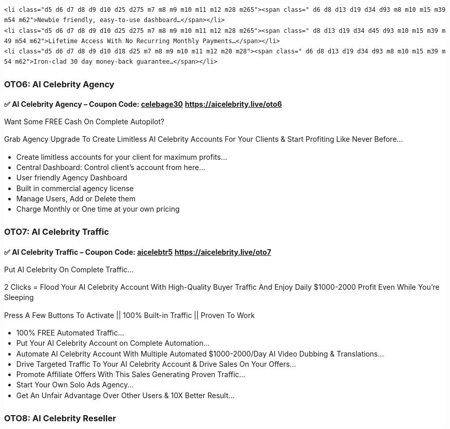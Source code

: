 	<li class="d5 d6 d7 d8 d9 d10 d25 d275 m7 m8 m9 m10 m11 m12 m28 m265"><span class=" d6 d8 d13 d19 d34 d93 m8 m10 m15 m39 m54 m62">Newbie friendly, easy-to-use dashboard…</span></li>
 	<li class="d5 d6 d7 d8 d9 d10 d25 d275 m7 m8 m9 m10 m11 m12 m28 m265"><span class=" d8 d13 d19 d34 d45 d93 m10 m15 m39 m49 m54 m62">Lifetime Access With No Recurring Monthly Payments…</span></li>
 	<li class="d5 d6 d7 d8 d9 d10 d18 d25 m7 m8 m9 m10 m11 m12 m20 m28"><span class=" d6 d8 d13 d19 d34 d93 m8 m10 m15 m39 m54 m62">Iron-clad 30 day money-back guarantee…</span></li>
</ul>
<h3><strong>OTO6: AI Celebrity Agency</strong></h3>
<strong>✅ AI Celebrity Agency – Coupon Code: <a href="https://warriorplus.com/o2/a/xdy6kg5/0/w" target="_blank" rel="nofollow noopener noreferrer">celebage30</a></strong>
<a href="https://warriorplus.com/o2/a/xdy6kg5/0/w" target="_blank" rel="nofollow noopener noreferrer"><strong>https://aicelebrity.live/oto6</strong></a>

Want Some FREE Cash On Complete Autopilot?

Grab Agency Upgrade To Create Limitless AI Celebrity Accounts For Your Clients &amp; Start Profiting Like Never Before…
<ul class="d67 m80">
 	<li class="d5 d6 d7 d14 d29 d190 d191 m8 m9 m10 m11 m38 m60 m205 m206 m207"><span class=" d7 d10 d12 d19 d31 m11 m14 m17 m32 m41">Create limitless accounts for your client for maximum profits…</span></li>
 	<li class="d5 d6 d7 d14 d29 d190 d191 m8 m9 m10 m11 m38 m60 m205 m206 m207"><span class=" d7 d10 d12 d19 d31 m11 m14 m17 m32 m41">Central Dashboard: Control client’s account from here…</span></li>
 	<li class="d5 d6 d7 d14 d29 d190 d191 m8 m9 m10 m11 m38 m60 m205 m206 m207"><span class=" d7 d10 d12 d19 d31 m11 m14 m17 m32 m41">User friendly Agency Dashboard </span></li>
 	<li class="d5 d6 d7 d14 d29 d190 d191 m8 m9 m10 m11 m38 m60 m205 m206 m207"><span class=" d7 d10 d12 d19 d31 m11 m14 m17 m32 m41">Built in commercial agency license</span></li>
 	<li class="d5 d6 d7 d14 d29 d190 d191 m8 m9 m10 m11 m38 m60 m205 m206 m207"><span class=" d7 d10 d12 d19 d31 m11 m14 m17 m32 m41">Manage Users, Add or Delete them</span></li>
 	<li class="d5 d6 d7 d8 d29 d190 d191 m8 m9 m10 m11 m12 m60 m205 m206 m207"><span class=" d7 d10 d12 d19 d31 m11 m14 m17 m32 m41">Charge Monthly or One time at your own pricing </span></li>
</ul>
<h3><strong>OTO7: AI Celebrity Traffic</strong></h3>
<strong>✅ AI Celebrity Traffic – Coupon Code: <a href="https://warriorplus.com/o2/a/xdy6kg5/0/w" target="_blank" rel="nofollow noopener noreferrer">aicelebtr5</a></strong>
<a href="https://warriorplus.com/o2/a/xdy6kg5/0/w" target="_blank" rel="nofollow noopener noreferrer"><strong>https://aicelebrity.live/oto7</strong></a>

Put AI Celebrity On Complete Traffic…

2 Clicks = Flood Your AI Celebrity Account With High-Quality Buyer Traffic And Enjoy Daily $1000-2000 Profit Even While You’re Sleeping

Press A Few Buttons To Activate || 100% Built-in Traffic || Proven To Work
<ul class="d217 m233">
 	<li class="d8 d9 d10 d11 d12 d13 d33 d50 d243 d244 m8 m9 m10 m11 m12 m13 m71 m127 m257 m258"><span class=" d16 d18 d29 d218 d219 m16 m19 m56 m234">100% FREE Automated Traffic…</span></li>
 	<li class="d8 d9 d10 d11 d12 d13 d33 d50 d243 d244 m8 m9 m10 m11 m12 m13 m71 m127 m257 m258"><span class=" d16 d18 d29 d218 d219 m16 m19 m56 m234">Put Your AI Celebrity Account on Complete Automation…</span></li>
 	<li class="d8 d9 d10 d11 d12 d13 d33 d50 d243 d244 m8 m9 m10 m11 m12 m13 m71 m127 m257 m258"><span class=" d16 d18 d29 d218 d219 m16 m19 m56 m234">Automate AI Celebrity Account With Multiple Automated $1000-2000/Day AI Video Dubbing &amp; Translations…</span></li>
 	<li class="d8 d9 d10 d11 d12 d13 d33 d50 d243 d244 m8 m9 m10 m11 m12 m13 m71 m127 m257 m258"><span class=" d16 d18 d29 d218 d219 m16 m19 m56 m234">Drive Targeted Traffic To Your AI Celebrity Account &amp; Drive Sales On Your Offers…</span></li>
 	<li class="d8 d9 d10 d11 d12 d13 d33 d50 d243 d244 m8 m9 m10 m11 m12 m13 m71 m127 m257 m258"><span class=" d16 d18 d29 d218 d219 m16 m19 m56 m234">Promote Affiliate Offers With This Sales Generating Proven Traffic…</span></li>
 	<li class="d8 d9 d10 d11 d12 d13 d33 d50 d243 d244 m8 m9 m10 m11 m12 m13 m71 m127 m257 m258"><span class=" d16 d18 d29 d218 d219 m16 m19 m56 m234">Start Your Own Solo Ads Agency…</span></li>
 	<li class="d8 d9 d10 d11 d12 d13 d14 d50 d243 d244 m8 m9 m10 m11 m12 m13 m14 m71 m257 m258"><span class=" d16 d18 d29 d218 d219 m16 m19 m56 m234">Get An Unfair Advantage Over Other Users &amp; 10X Better Result…</span></li>
</ul>
<h3><strong>OTO8: AI Celebrity Reseller</strong></h3>
